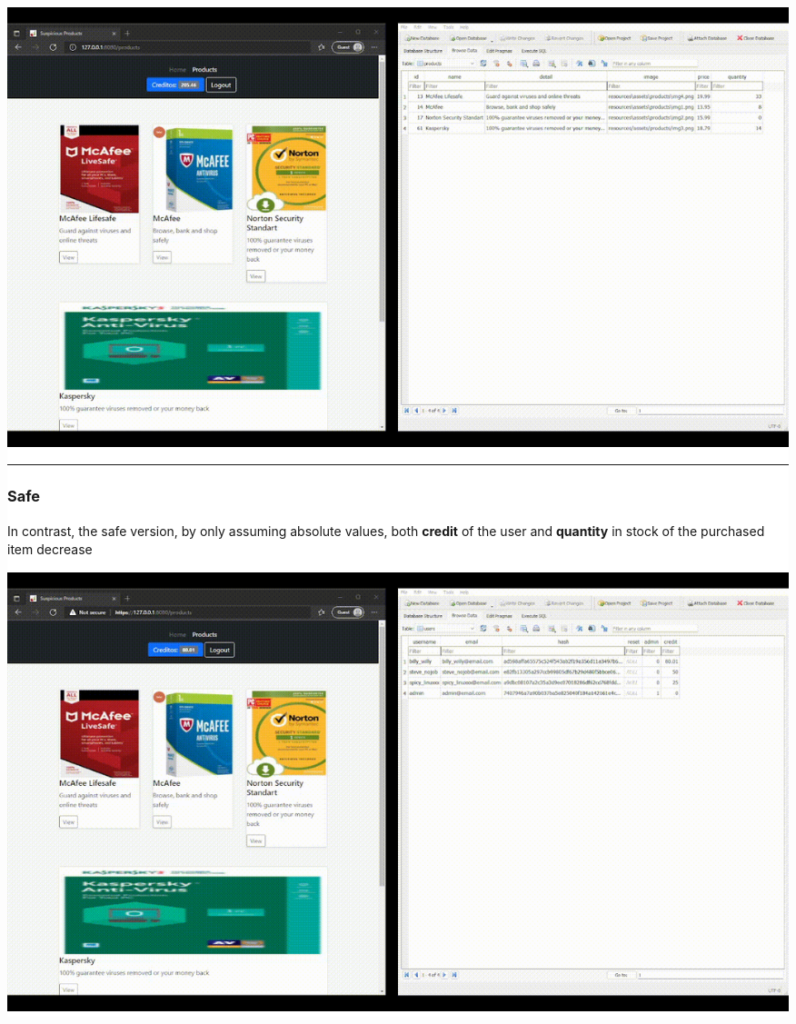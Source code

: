 ![Vulnerable](CWE-20-vulnerable.gif)

---

### Safe
In contrast, the safe version, by only assuming absolute values, both **credit** of the user and **quantity** in stock of the purchased item decrease

![Safe](CWE-20-safe.gif)
